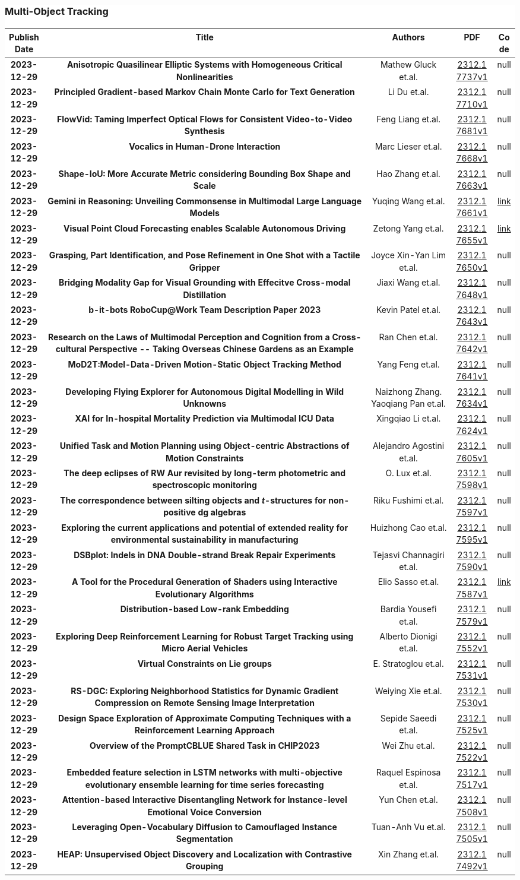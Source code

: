 ### Multi-Object Tracking
|Publish Date|Title|Authors|PDF|Code|
| :---: | :---: | :---: | :---: | :---: |
|**2023-12-29**|**Anisotropic Quasilinear Elliptic Systems with Homogeneous Critical Nonlinearities**|Mathew Gluck et.al.|[2312.17737v1](http://arxiv.org/abs/2312.17737v1)|null|
|**2023-12-29**|**Principled Gradient-based Markov Chain Monte Carlo for Text Generation**|Li Du et.al.|[2312.17710v1](http://arxiv.org/abs/2312.17710v1)|null|
|**2023-12-29**|**FlowVid: Taming Imperfect Optical Flows for Consistent Video-to-Video Synthesis**|Feng Liang et.al.|[2312.17681v1](http://arxiv.org/abs/2312.17681v1)|null|
|**2023-12-29**|**Vocalics in Human-Drone Interaction**|Marc Lieser et.al.|[2312.17668v1](http://arxiv.org/abs/2312.17668v1)|null|
|**2023-12-29**|**Shape-IoU: More Accurate Metric considering Bounding Box Shape and Scale**|Hao Zhang et.al.|[2312.17663v1](http://arxiv.org/abs/2312.17663v1)|null|
|**2023-12-29**|**Gemini in Reasoning: Unveiling Commonsense in Multimodal Large Language Models**|Yuqing Wang et.al.|[2312.17661v1](http://arxiv.org/abs/2312.17661v1)|[link](https://github.com/eternityyw/gemini-commonsense-evaluation)|
|**2023-12-29**|**Visual Point Cloud Forecasting enables Scalable Autonomous Driving**|Zetong Yang et.al.|[2312.17655v1](http://arxiv.org/abs/2312.17655v1)|[link](https://github.com/opendrivelab/vidar)|
|**2023-12-29**|**Grasping, Part Identification, and Pose Refinement in One Shot with a Tactile Gripper**|Joyce Xin-Yan Lim et.al.|[2312.17650v1](http://arxiv.org/abs/2312.17650v1)|null|
|**2023-12-29**|**Bridging Modality Gap for Visual Grounding with Effecitve Cross-modal Distillation**|Jiaxi Wang et.al.|[2312.17648v1](http://arxiv.org/abs/2312.17648v1)|null|
|**2023-12-29**|**b-it-bots RoboCup@Work Team Description Paper 2023**|Kevin Patel et.al.|[2312.17643v1](http://arxiv.org/abs/2312.17643v1)|null|
|**2023-12-29**|**Research on the Laws of Multimodal Perception and Cognition from a Cross-cultural Perspective -- Taking Overseas Chinese Gardens as an Example**|Ran Chen et.al.|[2312.17642v1](http://arxiv.org/abs/2312.17642v1)|null|
|**2023-12-29**|**MoD2T:Model-Data-Driven Motion-Static Object Tracking Method**|Yang Feng et.al.|[2312.17641v1](http://arxiv.org/abs/2312.17641v1)|null|
|**2023-12-29**|**Developing Flying Explorer for Autonomous Digital Modelling in Wild Unknowns**|Naizhong Zhang. Yaoqiang Pan et.al.|[2312.17634v1](http://arxiv.org/abs/2312.17634v1)|null|
|**2023-12-29**|**XAI for In-hospital Mortality Prediction via Multimodal ICU Data**|Xingqiao Li et.al.|[2312.17624v1](http://arxiv.org/abs/2312.17624v1)|null|
|**2023-12-29**|**Unified Task and Motion Planning using Object-centric Abstractions of Motion Constraints**|Alejandro Agostini et.al.|[2312.17605v1](http://arxiv.org/abs/2312.17605v1)|null|
|**2023-12-29**|**The deep eclipses of RW Aur revisited by long-term photometric and spectroscopic monitoring**|O. Lux et.al.|[2312.17598v1](http://arxiv.org/abs/2312.17598v1)|null|
|**2023-12-29**|**The correspondence between silting objects and $t$-structures for non-positive dg algebras**|Riku Fushimi et.al.|[2312.17597v1](http://arxiv.org/abs/2312.17597v1)|null|
|**2023-12-29**|**Exploring the current applications and potential of extended reality for environmental sustainability in manufacturing**|Huizhong Cao et.al.|[2312.17595v1](http://arxiv.org/abs/2312.17595v1)|null|
|**2023-12-29**|**DSBplot: Indels in DNA Double-strand Break Repair Experiments**|Tejasvi Channagiri et.al.|[2312.17590v1](http://arxiv.org/abs/2312.17590v1)|null|
|**2023-12-29**|**A Tool for the Procedural Generation of Shaders using Interactive Evolutionary Algorithms**|Elio Sasso et.al.|[2312.17587v1](http://arxiv.org/abs/2312.17587v1)|[link](https://github.com/pierlucalanzi/procedural-generation-of-shaders-using-interactive-evolutionary-algorithms)|
|**2023-12-29**|**Distribution-based Low-rank Embedding**|Bardia Yousefi et.al.|[2312.17579v1](http://arxiv.org/abs/2312.17579v1)|null|
|**2023-12-29**|**Exploring Deep Reinforcement Learning for Robust Target Tracking using Micro Aerial Vehicles**|Alberto Dionigi et.al.|[2312.17552v1](http://arxiv.org/abs/2312.17552v1)|null|
|**2023-12-29**|**Virtual Constraints on Lie groups**|E. Stratoglou et.al.|[2312.17531v1](http://arxiv.org/abs/2312.17531v1)|null|
|**2023-12-29**|**RS-DGC: Exploring Neighborhood Statistics for Dynamic Gradient Compression on Remote Sensing Image Interpretation**|Weiying Xie et.al.|[2312.17530v1](http://arxiv.org/abs/2312.17530v1)|null|
|**2023-12-29**|**Design Space Exploration of Approximate Computing Techniques with a Reinforcement Learning Approach**|Sepide Saeedi et.al.|[2312.17525v1](http://arxiv.org/abs/2312.17525v1)|null|
|**2023-12-29**|**Overview of the PromptCBLUE Shared Task in CHIP2023**|Wei Zhu et.al.|[2312.17522v1](http://arxiv.org/abs/2312.17522v1)|null|
|**2023-12-29**|**Embedded feature selection in LSTM networks with multi-objective evolutionary ensemble learning for time series forecasting**|Raquel Espinosa et.al.|[2312.17517v1](http://arxiv.org/abs/2312.17517v1)|null|
|**2023-12-29**|**Attention-based Interactive Disentangling Network for Instance-level Emotional Voice Conversion**|Yun Chen et.al.|[2312.17508v1](http://arxiv.org/abs/2312.17508v1)|null|
|**2023-12-29**|**Leveraging Open-Vocabulary Diffusion to Camouflaged Instance Segmentation**|Tuan-Anh Vu et.al.|[2312.17505v1](http://arxiv.org/abs/2312.17505v1)|null|
|**2023-12-29**|**HEAP: Unsupervised Object Discovery and Localization with Contrastive Grouping**|Xin Zhang et.al.|[2312.17492v1](http://arxiv.org/abs/2312.17492v1)|null|
